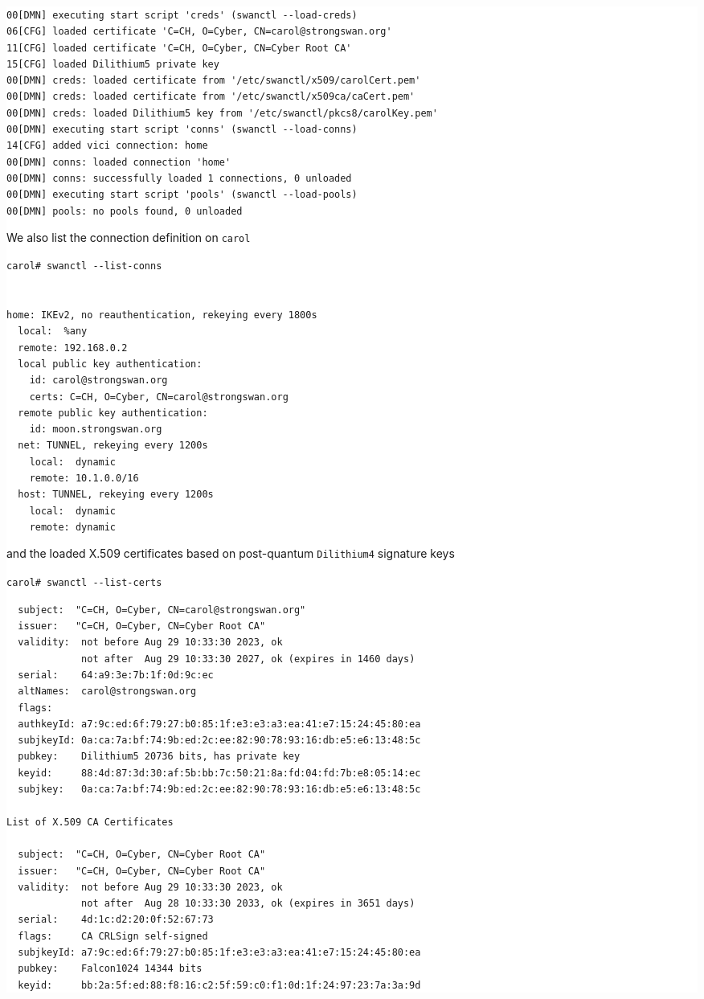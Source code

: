 ```console
00[DMN] executing start script 'creds' (swanctl --load-creds)
06[CFG] loaded certificate 'C=CH, O=Cyber, CN=carol@strongswan.org'
11[CFG] loaded certificate 'C=CH, O=Cyber, CN=Cyber Root CA'
15[CFG] loaded Dilithium5 private key
00[DMN] creds: loaded certificate from '/etc/swanctl/x509/carolCert.pem'
00[DMN] creds: loaded certificate from '/etc/swanctl/x509ca/caCert.pem'
00[DMN] creds: loaded Dilithium5 key from '/etc/swanctl/pkcs8/carolKey.pem'
00[DMN] executing start script 'conns' (swanctl --load-conns)
14[CFG] added vici connection: home
00[DMN] conns: loaded connection 'home'
00[DMN] conns: successfully loaded 1 connections, 0 unloaded
00[DMN] executing start script 'pools' (swanctl --load-pools)
00[DMN] pools: no pools found, 0 unloaded
```
We also list the connection definition on `carol`
```console
carol# swanctl --list-conns


home: IKEv2, no reauthentication, rekeying every 1800s
  local:  %any
  remote: 192.168.0.2
  local public key authentication:
    id: carol@strongswan.org
    certs: C=CH, O=Cyber, CN=carol@strongswan.org
  remote public key authentication:
    id: moon.strongswan.org
  net: TUNNEL, rekeying every 1200s
    local:  dynamic
    remote: 10.1.0.0/16
  host: TUNNEL, rekeying every 1200s
    local:  dynamic
    remote: dynamic
```
and the loaded X.509 certificates based on post-quantum `Dilithium4` signature keys
```console
carol# swanctl --list-certs

```
```console
  subject:  "C=CH, O=Cyber, CN=carol@strongswan.org"
  issuer:   "C=CH, O=Cyber, CN=Cyber Root CA"
  validity:  not before Aug 29 10:33:30 2023, ok
             not after  Aug 29 10:33:30 2027, ok (expires in 1460 days)
  serial:    64:a9:3e:7b:1f:0d:9c:ec
  altNames:  carol@strongswan.org
  flags:     
  authkeyId: a7:9c:ed:6f:79:27:b0:85:1f:e3:e3:a3:ea:41:e7:15:24:45:80:ea
  subjkeyId: 0a:ca:7a:bf:74:9b:ed:2c:ee:82:90:78:93:16:db:e5:e6:13:48:5c
  pubkey:    Dilithium5 20736 bits, has private key
  keyid:     88:4d:87:3d:30:af:5b:bb:7c:50:21:8a:fd:04:fd:7b:e8:05:14:ec
  subjkey:   0a:ca:7a:bf:74:9b:ed:2c:ee:82:90:78:93:16:db:e5:e6:13:48:5c

List of X.509 CA Certificates

  subject:  "C=CH, O=Cyber, CN=Cyber Root CA"
  issuer:   "C=CH, O=Cyber, CN=Cyber Root CA"
  validity:  not before Aug 29 10:33:30 2023, ok
             not after  Aug 28 10:33:30 2033, ok (expires in 3651 days)
  serial:    4d:1c:d2:20:0f:52:67:73
  flags:     CA CRLSign self-signed 
  subjkeyId: a7:9c:ed:6f:79:27:b0:85:1f:e3:e3:a3:ea:41:e7:15:24:45:80:ea
  pubkey:    Falcon1024 14344 bits
  keyid:     bb:2a:5f:ed:88:f8:16:c2:5f:59:c0:f1:0d:1f:24:97:23:7a:3a:9d
```

[STRONGSWAN]:         https://www.strongswan.org
[IKEV2_MULTIPLE_KE]:  https://tools.ietf.org/html/rfc9370
[IKEV2_INTERMEDIATE]: https://tools.ietf.org/html/rfc9242
[LIBOQS]: https://github.com/open-quantum-safe/liboqs
[AS]: mailto:andreas.steffen@strongsec.net
[CC]: http://creativecommons.org/licenses/by/4.0/